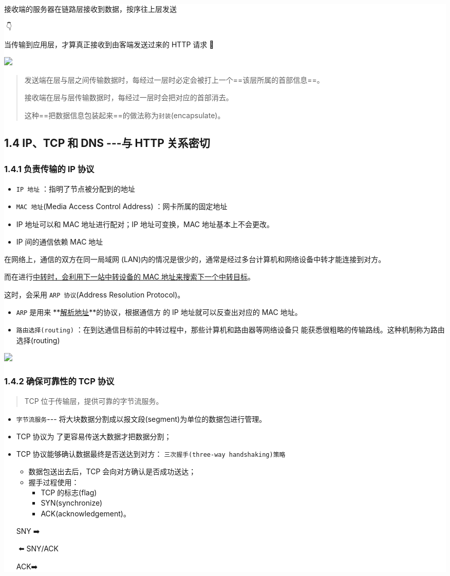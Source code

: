接收端的服务器在链路层接收到数据，按序往上层发送

​ 👇

当传输到应用层，才算真正接收到由客端发送过来的 HTTP 请求 👩

![](https://tva1.sinaimg.cn/large/007S8ZIlly1gf9fbm9tolj30i80fvdh9.jpg)

> 发送端在层与层之间传输数据时，每经过一层时必定会被打上一个==该层所属的首部信息==。
>
> 接收端在层与层传输数据时，每经过一层时会把对应的首部消去。
>
> 这种==把数据信息包装起来==的做法称为`封装`(encapsulate)。

## **1.4** IP、TCP 和 DNS ---与 **HTTP** 关系密切

### **1.4.1** 负责传输的 **IP** 协议

- `IP 地址` ：指明了节点被分配到的地址

- `MAC 地址`(Media Access Control Address) ：网卡所属的固定地址
- IP 地址可以和 MAC 地址进行配对；IP 地址可变换，MAC 地址基本上不会更改。
- IP 间的通信依赖 MAC 地址

在网络上，通信的双方在同一局域网 (LAN)内的情况是很少的，通常是经过多台计算机和网络设备中转才能连接到对方。

而在进行<u>中转时，会利用下一站中转设备的 MAC 地址来搜索下一个中转目标</u>。

这时，会采用 `ARP 协议`(Address Resolution Protocol)。

- `ARP` 是用来 **<u>解析地址</u>**的协议，根据通信方 的 IP 地址就可以反查出对应的 MAC 地址。

- `路由选择(routing)` ：在到达通信目标前的中转过程中，那些计算机和路由器等网络设备只 能获悉很粗略的传输路线。这种机制称为路由选择(routing)

![](https://tva1.sinaimg.cn/large/007S8ZIlly1gf9gfsicbwj30hh0g075q.jpg)

### **1.4.2** 确保可靠性的 **TCP** 协议

> TCP 位于传输层，提供可靠的字节流服务。

- `字节流服务`--- 将大块数据分割成以报文段(segment)为单位的数据包进行管理。

- TCP 协议为 了更容易传送大数据才把数据分割；

- TCP 协议能够确认数据最终是否送达到对方： `三次握手(three-way handshaking)策略`

  - 数据包送出去后，TCP 会向对方确认是否成功送达；
  - 握手过程使用：
    - TCP 的标志(flag)
    - SYN(synchronize)
    - ACK(acknowledgement)。

  SNY ➡️

  ​ ⬅️ SNY/ACK

  ACK➡️
